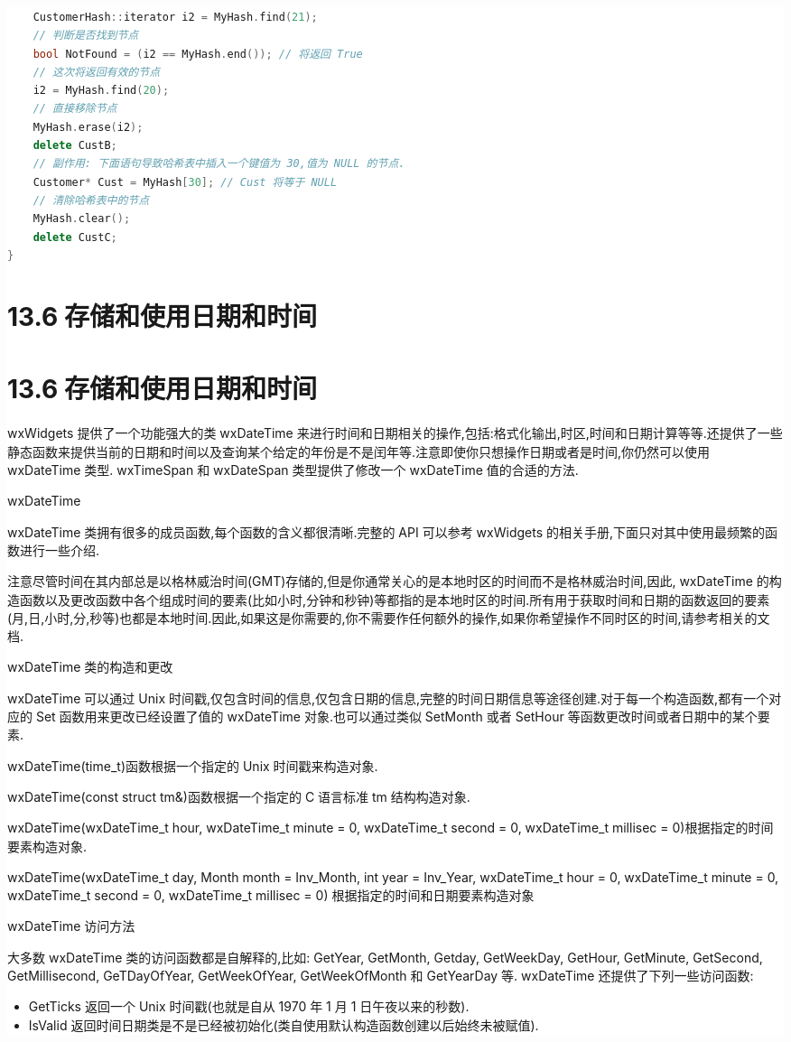 ```cpp
    CustomerHash::iterator i2 = MyHash.find(21);
    // 判断是否找到节点
    bool NotFound = (i2 == MyHash.end()); // 将返回 True
    // 这次将返回有效的节点
    i2 = MyHash.find(20);
    // 直接移除节点
    MyHash.erase(i2);
    delete CustB;
    // 副作用: 下面语句导致哈希表中插入一个键值为 30,值为 NULL 的节点.
    Customer* Cust = MyHash[30]; // Cust 将等于 NULL
    // 清除哈希表中的节点
    MyHash.clear();
    delete CustC;
} 
```

# 13.6 存储和使用日期和时间

# 13.6 存储和使用日期和时间

wxWidgets 提供了一个功能强大的类 wxDateTime 来进行时间和日期相关的操作,包括:格式化输出,时区,时间和日期计算等等.还提供了一些静态函数来提供当前的日期和时间以及查询某个给定的年份是不是闰年等.注意即使你只想操作日期或者是时间,你仍然可以使用 wxDateTime 类型. wxTimeSpan 和 wxDateSpan 类型提供了修改一个 wxDateTime 值的合适的方法.

wxDateTime

wxDateTime 类拥有很多的成员函数,每个函数的含义都很清晰.完整的 API 可以参考 wxWidgets 的相关手册,下面只对其中使用最频繁的函数进行一些介绍.

注意尽管时间在其内部总是以格林威治时间(GMT)存储的,但是你通常关心的是本地时区的时间而不是格林威治时间,因此, wxDateTime 的构造函数以及更改函数中各个组成时间的要素(比如小时,分钟和秒钟)等都指的是本地时区的时间.所有用于获取时间和日期的函数返回的要素(月,日,小时,分,秒等)也都是本地时间.因此,如果这是你需要的,你不需要作任何额外的操作,如果你希望操作不同时区的时间,请参考相关的文档.

wxDateTime 类的构造和更改

wxDateTime 可以通过 Unix 时间戳,仅包含时间的信息,仅包含日期的信息,完整的时间日期信息等途径创建.对于每一个构造函数,都有一个对应的 Set 函数用来更改已经设置了值的 wxDateTime 对象.也可以通过类似 SetMonth 或者 SetHour 等函数更改时间或者日期中的某个要素.

wxDateTime(time_t)函数根据一个指定的 Unix 时间戳来构造对象.

wxDateTime(const struct tm&)函数根据一个指定的 C 语言标准 tm 结构构造对象.

wxDateTime(wxDateTime_t hour, wxDateTime_t minute = 0, wxDateTime_t second = 0, wxDateTime_t millisec = 0)根据指定的时间要素构造对象.

wxDateTime(wxDateTime_t day, Month month = Inv_Month, int year = Inv_Year, wxDateTime_t hour = 0, wxDateTime_t minute = 0, wxDateTime_t second = 0, wxDateTime_t millisec = 0) 根据指定的时间和日期要素构造对象

wxDateTime 访问方法

大多数 wxDateTime 类的访问函数都是自解释的,比如: GetYear, GetMonth, Getday, GetWeekDay, GetHour, GetMinute, GetSecond, GetMillisecond, GeTDayOfYear, GetWeekOfYear, GetWeekOfMonth 和 GetYearDay 等. wxDateTime 还提供了下列一些访问函数:

*   GetTicks 返回一个 Unix 时间戳(也就是自从 1970 年 1 月 1 日午夜以来的秒数).
*   IsValid 返回时间日期类是不是已经被初始化(类自使用默认构造函数创建以后始终未被赋值).

